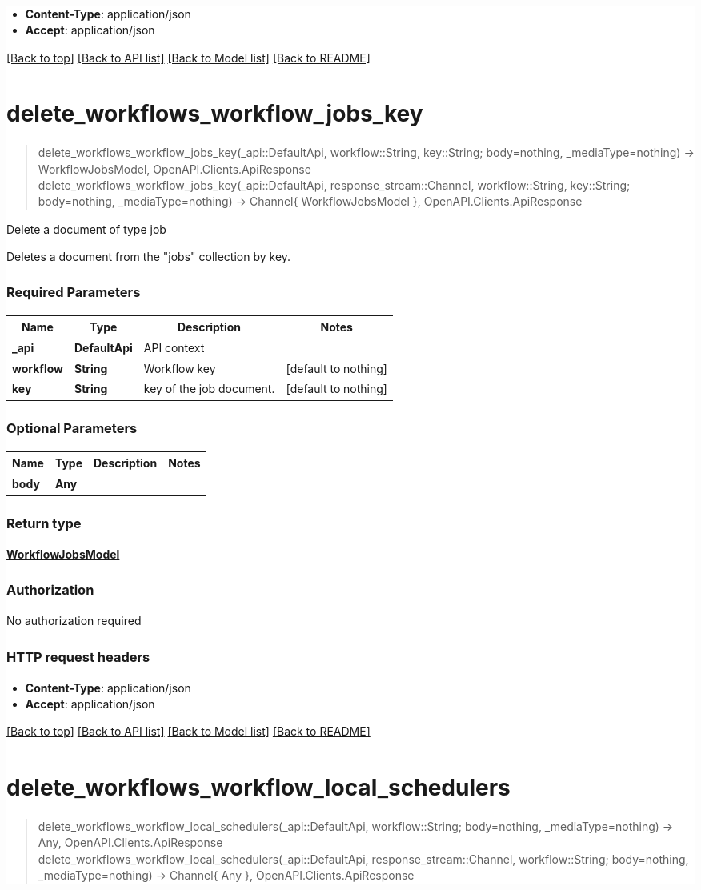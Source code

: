  - **Content-Type**: application/json
 - **Accept**: application/json

[[Back to top]](#) [[Back to API list]](../README.md#api-endpoints) [[Back to Model list]](../README.md#models) [[Back to README]](../README.md)

# **delete_workflows_workflow_jobs_key**
> delete_workflows_workflow_jobs_key(_api::DefaultApi, workflow::String, key::String; body=nothing, _mediaType=nothing) -> WorkflowJobsModel, OpenAPI.Clients.ApiResponse <br/>
> delete_workflows_workflow_jobs_key(_api::DefaultApi, response_stream::Channel, workflow::String, key::String; body=nothing, _mediaType=nothing) -> Channel{ WorkflowJobsModel }, OpenAPI.Clients.ApiResponse

Delete a document of type job

Deletes a document from the \"jobs\" collection by key.

### Required Parameters

Name | Type | Description  | Notes
------------- | ------------- | ------------- | -------------
 **_api** | **DefaultApi** | API context | 
**workflow** | **String**| Workflow key | [default to nothing]
**key** | **String**| key of the job document. | [default to nothing]

### Optional Parameters

Name | Type | Description  | Notes
------------- | ------------- | ------------- | -------------
 **body** | **Any**|  | 

### Return type

[**WorkflowJobsModel**](WorkflowJobsModel.md)

### Authorization

No authorization required

### HTTP request headers

 - **Content-Type**: application/json
 - **Accept**: application/json

[[Back to top]](#) [[Back to API list]](../README.md#api-endpoints) [[Back to Model list]](../README.md#models) [[Back to README]](../README.md)

# **delete_workflows_workflow_local_schedulers**
> delete_workflows_workflow_local_schedulers(_api::DefaultApi, workflow::String; body=nothing, _mediaType=nothing) -> Any, OpenAPI.Clients.ApiResponse <br/>
> delete_workflows_workflow_local_schedulers(_api::DefaultApi, response_stream::Channel, workflow::String; body=nothing, _mediaType=nothing) -> Channel{ Any }, OpenAPI.Clients.ApiResponse
